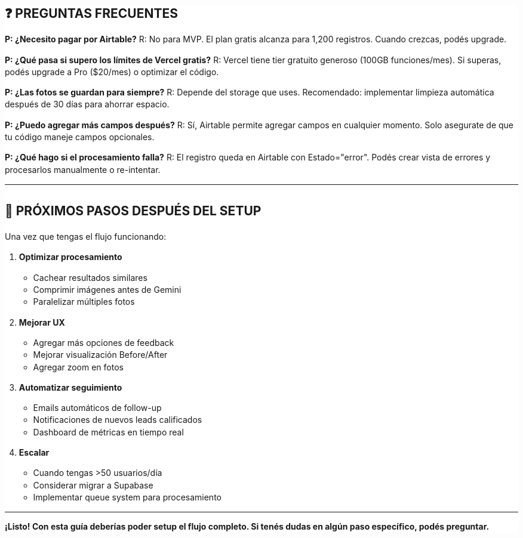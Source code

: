 
## ❓ PREGUNTAS FRECUENTES

**P: ¿Necesito pagar por Airtable?**
R: No para MVP. El plan gratis alcanza para 1,200 registros. Cuando crezcas, podés upgrade.

**P: ¿Qué pasa si supero los límites de Vercel gratis?**
R: Vercel tiene tier gratuito generoso (100GB funciones/mes). Si superas, podés upgrade a Pro ($20/mes) o optimizar el código.

**P: ¿Las fotos se guardan para siempre?**
R: Depende del storage que uses. Recomendado: implementar limpieza automática después de 30 días para ahorrar espacio.

**P: ¿Puedo agregar más campos después?**
R: Sí, Airtable permite agregar campos en cualquier momento. Solo asegurate de que tu código maneje campos opcionales.

**P: ¿Qué hago si el procesamiento falla?**
R: El registro queda en Airtable con Estado="error". Podés crear vista de errores y procesarlos manualmente o re-intentar.

---

## 🎯 PRÓXIMOS PASOS DESPUÉS DEL SETUP

Una vez que tengas el flujo funcionando:

1. **Optimizar procesamiento**
   - Cachear resultados similares
   - Comprimir imágenes antes de Gemini
   - Paralelizar múltiples fotos

2. **Mejorar UX**
   - Agregar más opciones de feedback
   - Mejorar visualización Before/After
   - Agregar zoom en fotos

3. **Automatizar seguimiento**
   - Emails automáticos de follow-up
   - Notificaciones de nuevos leads calificados
   - Dashboard de métricas en tiempo real

4. **Escalar**
   - Cuando tengas >50 usuarios/día
   - Considerar migrar a Supabase
   - Implementar queue system para procesamiento

---

**¡Listo! Con esta guía deberías poder setup el flujo completo. Si tenés dudas en algún paso específico, podés preguntar.**

